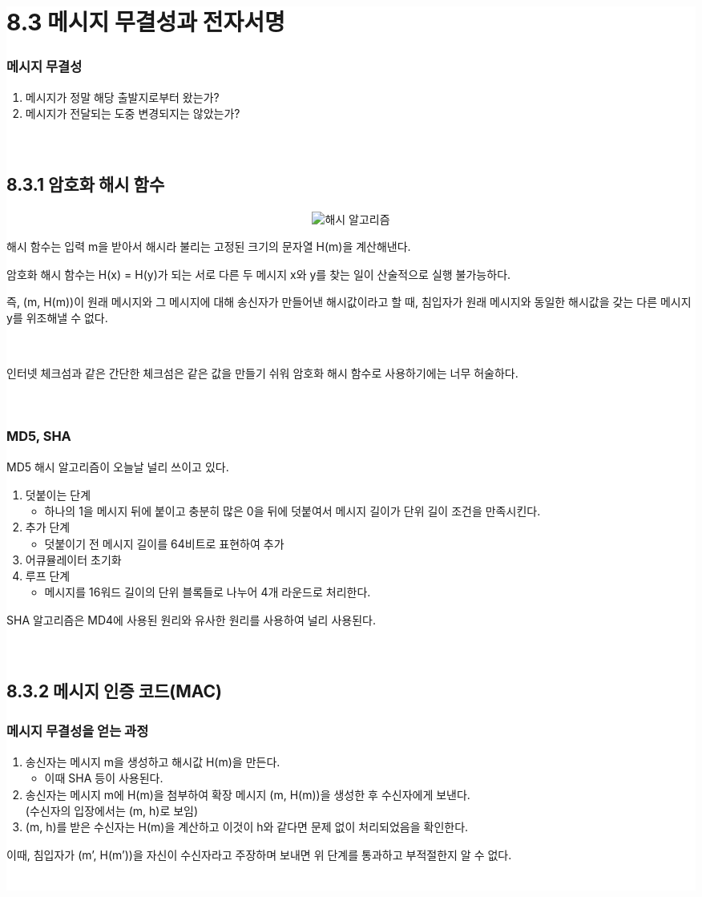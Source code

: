 # 8.3 메시지 무결성과 전자서명

### 메시지 무결성

1. 메시지가 정말 해당 출발지로부터 왔는가?
2. 메시지가 전달되는 도중 변경되지는 않았는가?

<br/>

## 8.3.1 암호화 해시 함수

<p align="center"><img width="500" src="https://user-images.githubusercontent.com/76640167/217287702-32d4aaf1-c3c3-4bba-aaf9-e13590ddf6e6.png" alt="해시 알고리즘"></p>

해시 함수는 입력 m을 받아서 해시라 불리는 고정된 크기의 문자열 H(m)을 계산해낸다.

암호화 해시 함수는 H(x) = H(y)가 되는 서로 다른 두 메시지 x와 y를 찾는 일이 산술적으로 실행 불가능하다.

즉, (m, H(m))이 원래 메시지와 그 메시지에 대해 송신자가 만들어낸 해시값이라고 할 때, 침입자가 원래 메시지와 동일한 해시값을 갖는 다른 메시지 y를 위조해낼 수 없다.

<br/>

인터넷 체크섬과 같은 간단한 체크섬은 같은 값을 만들기 쉬워 암호화 해시 함수로 사용하기에는 너무 허술하다.

<br/>

### MD5, SHA

MD5 해시 알고리즘이 오늘날 널리 쓰이고 있다.

1. 덧붙이는 단계
    - 하나의 1을 메시지 뒤에 붙이고 충분히 많은 0을 뒤에 덧붙여서 메시지 길이가 단위 길이 조건을 만족시킨다.
2. 추가 단계
    - 덧붙이기 전 메시지 길이를 64비트로 표현하여 추가
3. 어큐뮬레이터 초기화
4. 루프 단계
    - 메시지를 16워드 길이의 단위 블록들로 나누어 4개 라운드로 처리한다.

SHA 알고리즘은 MD4에 사용된 원리와 유사한 원리를 사용하여 널리 사용된다.

<br/>

## 8.3.2 메시지 인증 코드(MAC)

### 메시지 무결성을 얻는 과정

1. 송신자는 메시지 m을 생성하고 해시값 H(m)을 만든다.
    - 이때 SHA 등이 사용된다.
2. 송신자는 메시지 m에 H(m)을 첨부하여 확장 메시지 (m, H(m))을 생성한 후 수신자에게 보낸다.  
   (수신자의 입장에서는 (m, h)로 보임)
3. (m, h)를 받은 수신자는 H(m)을 계산하고 이것이 h와 같다면 문제 없이 처리되었음을 확인한다.

이때, 침입자가 (m’, H(m’))을 자신이 수신자라고 주장하며 보내면 위 단계를 통과하고 부적절한지 알 수 없다.

<br/>
